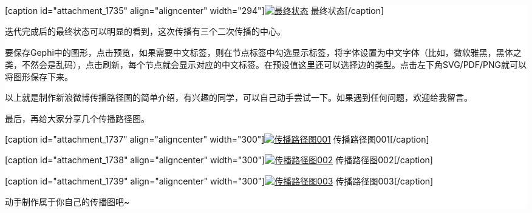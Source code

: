 [caption id="attachment_1735" align="aligncenter" width="294"][![最终状态](http://www.cloga.info/wp-content/uploads/2012/11/99999-294x300.png)](http://www.cloga.info/wp-content/uploads/2012/11/99999.png) 最终状态[/caption]

迭代完成后的最终状态可以明显的看到，这次传播有三个二次传播的中心。

要保存Gephi中的图形，点击预览，如果需要中文标签，则在节点标签中勾选显示标签，将字体设置为中文字体（比如，微软雅黑，黑体之类，不然会是乱码），点击刷新，每个节点就会显示对应的中文标签。在预设值这里还可以选择边的类型。点击左下角SVG/PDF/PNG就可以将图形保存下来。

以上就是制作新浪微博传播路径图的简单介绍，有兴趣的同学，可以自己动手尝试一下。如果遇到任何问题，欢迎给我留言。

最后，再给大家分享几个传播路径图。

[caption id="attachment_1737" align="aligncenter" width="300"][![传播路径图001](http://www.cloga.info/wp-content/uploads/2012/11/1233-300x289.png)](http://www.cloga.info/wp-content/uploads/2012/11/1233.png) 传播路径图001[/caption]

[caption id="attachment_1738" align="aligncenter" width="300"][![传播路径图002](http://www.cloga.info/wp-content/uploads/2012/11/22233-300x261.png)](http://www.cloga.info/wp-content/uploads/2012/11/22233.png) 传播路径图002[/caption]

[caption id="attachment_1739" align="aligncenter" width="300"][![传播路径图003](http://www.cloga.info/wp-content/uploads/2012/11/33334-300x242.png)](http://www.cloga.info/wp-content/uploads/2012/11/33334.png) 传播路径图003[/caption]

动手制作属于你自己的传播图吧~
